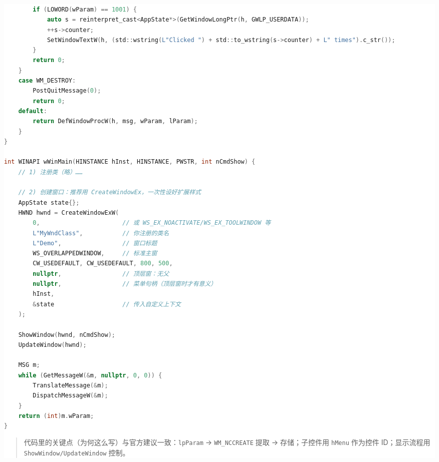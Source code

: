 ```c
        if (LOWORD(wParam) == 1001) {
            auto s = reinterpret_cast<AppState*>(GetWindowLongPtr(h, GWLP_USERDATA));
            ++s->counter;
            SetWindowTextW(h, (std::wstring(L"Clicked ") + std::to_wstring(s->counter) + L" times").c_str());
        }
        return 0;
    }
    case WM_DESTROY:
        PostQuitMessage(0);
        return 0;
    default:
        return DefWindowProcW(h, msg, wParam, lParam);
    }
}

int WINAPI wWinMain(HINSTANCE hInst, HINSTANCE, PWSTR, int nCmdShow) {
    // 1) 注册类（略）……

    // 2) 创建窗口：推荐用 CreateWindowEx，一次性设好扩展样式
    AppState state{};
    HWND hwnd = CreateWindowExW(
        0,                       // 或 WS_EX_NOACTIVATE/WS_EX_TOOLWINDOW 等
        L"MyWndClass",           // 你注册的类名
        L"Demo",                 // 窗口标题
        WS_OVERLAPPEDWINDOW,     // 标准主窗
        CW_USEDEFAULT, CW_USEDEFAULT, 800, 500,
        nullptr,                 // 顶层窗：无父
        nullptr,                 // 菜单句柄（顶层窗时才有意义）
        hInst,
        &state                   // 传入自定义上下文
    );

    ShowWindow(hwnd, nCmdShow);
    UpdateWindow(hwnd);

    MSG m;
    while (GetMessageW(&m, nullptr, 0, 0)) {
        TranslateMessage(&m);
        DispatchMessageW(&m);
    }
    return (int)m.wParam;
}
```

> 代码里的关键点（为何这么写）与官方建议一致：`lpParam` → `WM_NCCREATE` 提取 → 存储；子控件用 `hMenu` 作为控件 ID；显示流程用 `ShowWindow/UpdateWindow` 控制。

